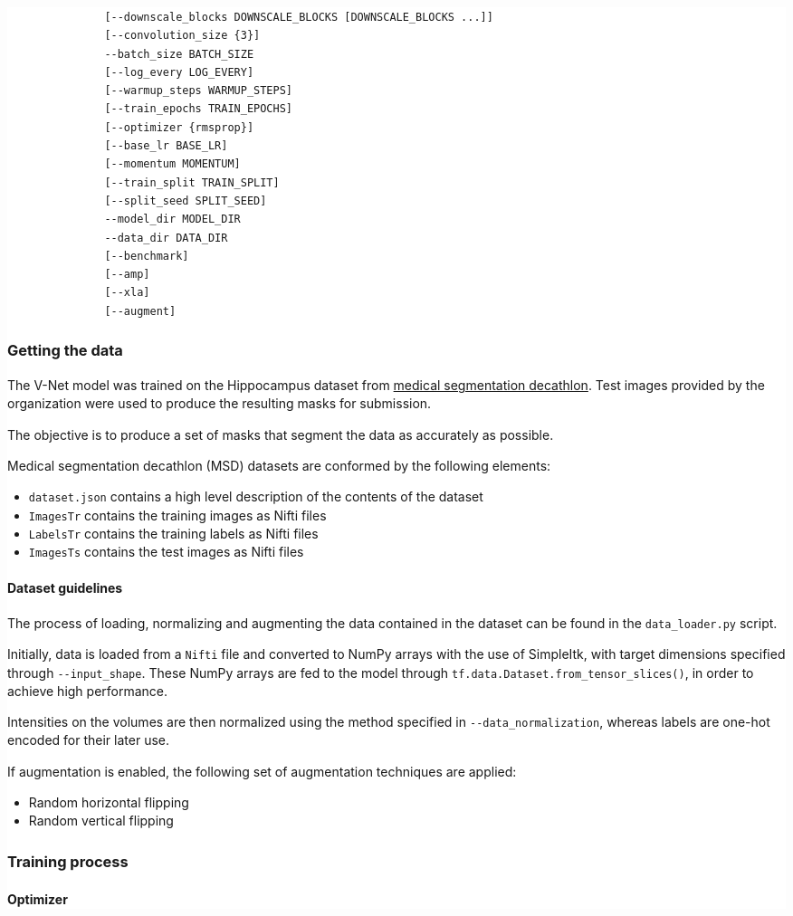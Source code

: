 ```
               [--downscale_blocks DOWNSCALE_BLOCKS [DOWNSCALE_BLOCKS ...]]
               [--convolution_size {3}]
               --batch_size BATCH_SIZE
               [--log_every LOG_EVERY]
               [--warmup_steps WARMUP_STEPS]
               [--train_epochs TRAIN_EPOCHS]
               [--optimizer {rmsprop}]
               [--base_lr BASE_LR]
               [--momentum MOMENTUM]
               [--train_split TRAIN_SPLIT]
               [--split_seed SPLIT_SEED]
               --model_dir MODEL_DIR
               --data_dir DATA_DIR
               [--benchmark]
               [--amp]
               [--xla]
               [--augment]

```

### Getting the data

The V-Net model was trained on the Hippocampus dataset from [medical segmentation decathlon](http://medicaldecathlon.com/). Test images provided by the organization were used to produce the resulting masks for submission.

The objective is to produce a set of masks that segment the data as accurately as possible. 

Medical segmentation decathlon (MSD) datasets are conformed by the following elements:
* `dataset.json` contains a high level description of the contents of the dataset
* `ImagesTr` contains the training images as Nifti files
* `LabelsTr` contains the training labels as Nifti files
* `ImagesTs` contains the test images as Nifti files

#### Dataset guidelines

The process of loading, normalizing and augmenting the data contained in the dataset can be found in the `data_loader.py` script. 

Initially, data is loaded from a `Nifti` file and converted to NumPy arrays with the use of SimpleItk, with target dimensions specified through `--input_shape`. These NumPy arrays are fed to the model through `tf.data.Dataset.from_tensor_slices()`, in order to achieve high performance.

Intensities on the volumes are then normalized using the method specified in `--data_normalization`, whereas labels are one-hot encoded for their later use.

If augmentation is enabled, the following set of augmentation techniques are applied:
* Random horizontal flipping
* Random vertical flipping

### Training process

#### Optimizer

